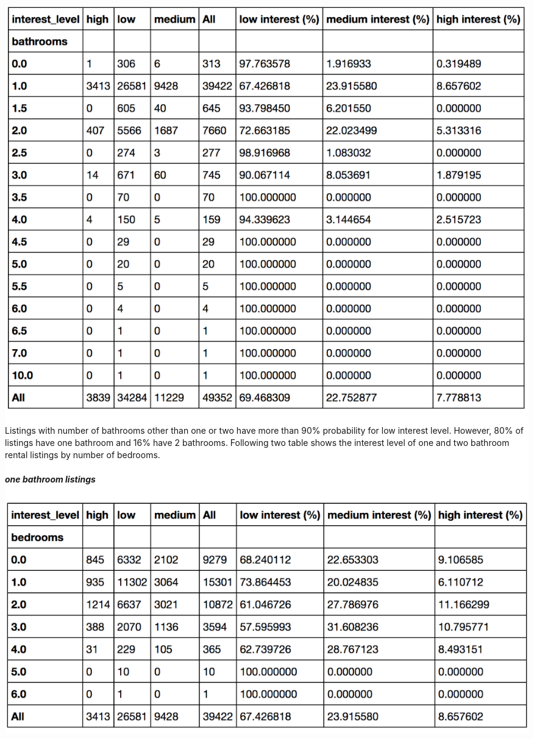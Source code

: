 ![bathroom interest level cross-correlation](pictures/bathroom_interest_level_correlation.png)

Listings with number of bathrooms other than one or two have more than 90% probability for low interest level. However, 80% of listings have one bathroom and 16% have 2 bathrooms.  Following two table shows the interest level of one and two bathroom rental listings by number of bedrooms.

##### one bathroom listings
![bedroom interest level cross-correlation](pictures/bedrooms_interest_level_correlation_1bath.png)
